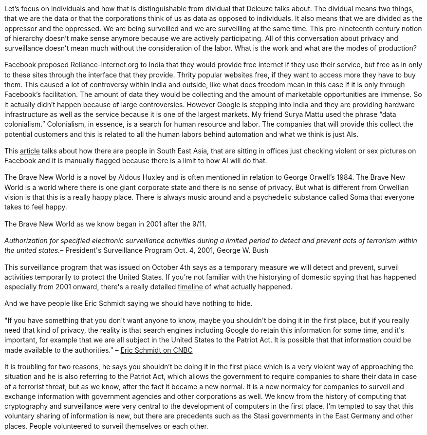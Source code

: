 Let’s focus on individuals and how that is distinguishable from dividual that Deleuze talks about. The dividual means two things, that we are the data or that the corporations think of us as data as opposed to individuals. It also means that we are divided as the oppressor and the oppressed. We are being surveilled and we are surveilling at the same time. This pre-nineteenth century notion of hierarchy doesn’t make sense anymore because we are actively participating. All of this conversation about privacy and surveillance doesn’t mean much without the consideration of the labor. What is the work and what are the modes of production? 

Facebook proposed Reliance-Internet.org to India that they would provide free internet if they use their service, but free as in only to these sites through the interface that they provide. Thrity popular websites free, if they want to access more they have to buy them. This caused a lot of controversy within India and outside, like what does freedom mean in this case if it is only through Facebook’s facilitation. The amount of data they would be collecting and the amount of marketable opportunities are immense. So it actually didn’t happen because of large controversies. However Google is stepping into India and they are providing hardware infrastructure as well as the service because it is one of the largest markets. My friend Surya Mattu used the phrase “data colonialism.” Colonialism, in essence, is a search for human resource and labor. The companies that will provide this collect the potential customers and this is related to all the human labors behind automation and what we think is just AIs. 

This [article](https://www.wired.com/2014/10/content-moderation) talks about how there are people in South East Asia, that are sitting in offices just checking violent or sex pictures on Facebook and it is manually flagged because there is a limit to how AI will do that. 

The Brave New World is a novel by Aldous Huxley and is often mentioned in relation to George Orwell’s 1984. The Brave New World is a world where there is one giant corporate state and there is no sense of privacy. But what is different from Orwellian vision is that this is a really happy place. There is always music around and a psychedelic substance called Soma that everyone takes to feel happy. 

The Brave New World as we know began in 2001 after the 9/11. 

*Authorization for specified electronic surveillance activities during a limited period to detect and prevent acts of terrorism within the united states.*– President's Surveillance Program Oct. 4, 2001, George W. Bush 
 
This surveillance program that was issued on October 4th says as a temporary measure we will detect and prevent, surveil activities temporarily to protect the United States. If you’re not familiar with the historying of domestic spying that has happened especially from 2001 onward, there's a really detailed [timeline](https://www.eff.org/nsa-spying/timeline) of what actually happened.  

And we have people like Eric Schmidt saying we should have nothing to hide. 

"If you have something that you don't want anyone to know, maybe you shouldn't be doing it in the first place, but if you really need that kind of privacy, the reality is that search engines including Google do retain this information for some time, and it's important, for example that we are all subject in the United States to the Patriot Act. It is possible that that information could be made available to the authorities." – [Eric Schmidt on CNBC](https://www.youtube.com/watch?v=A6e7wfDHzew) 

It is troubling for two reasons, he says you shouldn’t be doing it in the first place which is a very violent way of approaching the situation and he is also referring to the Patriot Act, which allows the government to require companies to share their data in case of a terrorist threat, but as we know, after the fact it became a new normal. It is a new normalcy for companies to surveil and exchange information with government agencies and other corporations as well. We know from the history of computing that cryptography and surveillance were very central to the development of computers in the first place. I’m tempted to say that this voluntary sharing of information is new, but there are precedents such as the Stasi governments in the East Germany and other places. People volunteered to surveil themselves or each other. 
